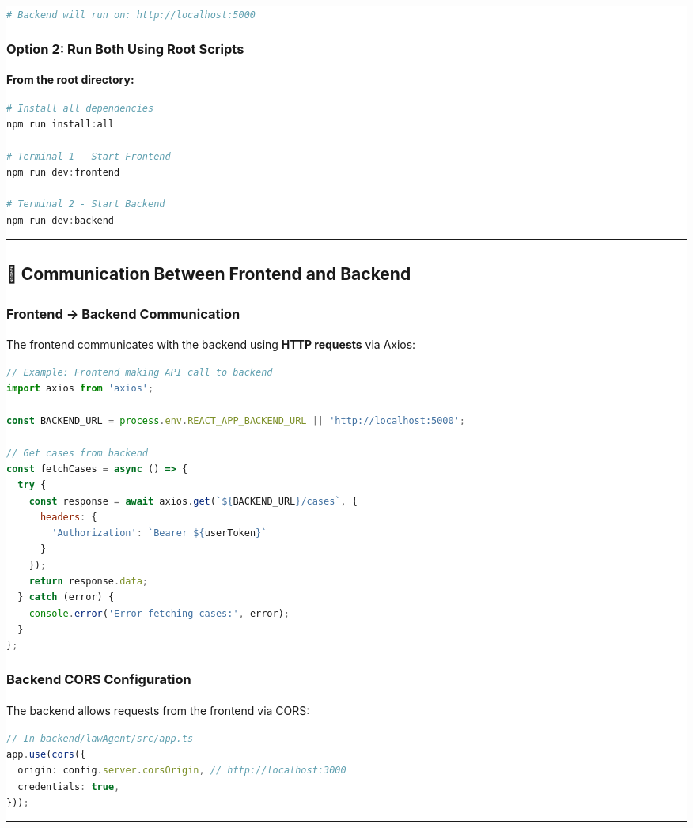 ```powershell
# Backend will run on: http://localhost:5000
```

### Option 2: Run Both Using Root Scripts

**From the root directory:**
```powershell
# Install all dependencies
npm run install:all

# Terminal 1 - Start Frontend
npm run dev:frontend

# Terminal 2 - Start Backend
npm run dev:backend
```

---

## 🔗 Communication Between Frontend and Backend

### Frontend → Backend Communication

The frontend communicates with the backend using **HTTP requests** via Axios:

```javascript
// Example: Frontend making API call to backend
import axios from 'axios';

const BACKEND_URL = process.env.REACT_APP_BACKEND_URL || 'http://localhost:5000';

// Get cases from backend
const fetchCases = async () => {
  try {
    const response = await axios.get(`${BACKEND_URL}/cases`, {
      headers: {
        'Authorization': `Bearer ${userToken}`
      }
    });
    return response.data;
  } catch (error) {
    console.error('Error fetching cases:', error);
  }
};
```

### Backend CORS Configuration

The backend allows requests from the frontend via CORS:

```typescript
// In backend/lawAgent/src/app.ts
app.use(cors({
  origin: config.server.corsOrigin, // http://localhost:3000
  credentials: true,
}));
```

---